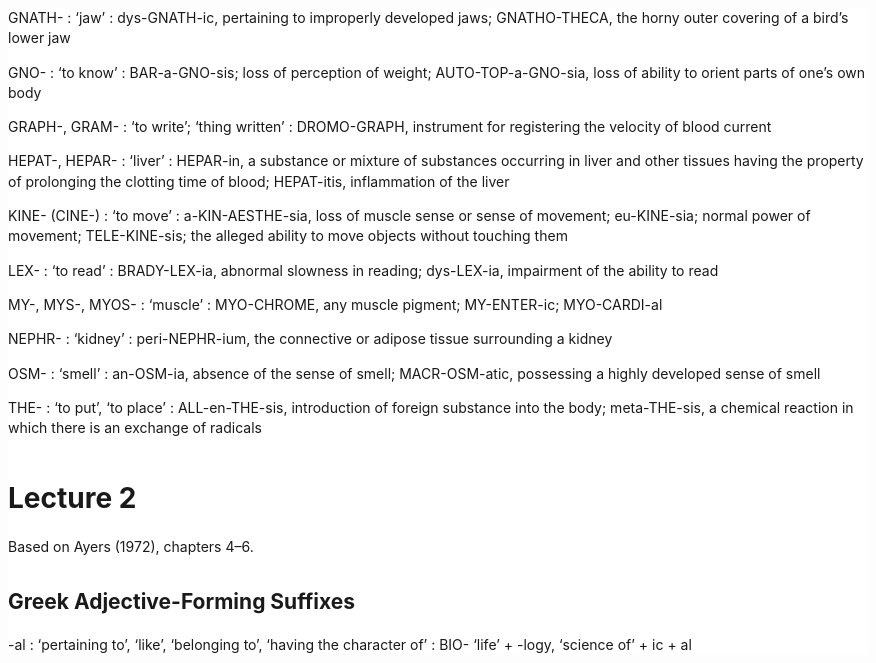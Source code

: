 GNATH-
:   ‘jaw’
:   dys-GNATH-ic, pertaining to improperly developed jaws; GNATHO-THECA, the horny outer covering of a bird’s lower jaw

GNO-
:   ‘to know’
:   BAR-a-GNO-sis; loss of perception of weight; AUTO-TOP-a-GNO-sia, loss of ability to orient parts of one’s own body

GRAPH-, GRAM-
:   ‘to write’; ‘thing written’
:   DROMO-GRAPH, instrument for registering the velocity of blood current

HEPAT-, HEPAR-
:   ‘liver’
:   HEPAR-in, a substance or mixture of substances occurring in liver and other tissues having the property of prolonging the clotting time of blood; HEPAT-itis, inflammation of the liver

KINE- (CINE-)
:   ‘to move’
:   a-KIN-AESTHE-sia, loss of muscle sense or sense of movement; eu-KINE-sia; normal power of movement; TELE-KINE-sis; the alleged ability to move objects without touching them

LEX-
:   ‘to read’
:   BRADY-LEX-ia, abnormal slowness in reading; dys-LEX-ia, impairment of the ability to read

MY-, MYS-, MYOS-
:   ‘muscle’
:   MYO-CHROME, any muscle pigment; MY-ENTER-ic; MYO-CARDI-al

NEPHR-
:   ‘kidney’
:   peri-NEPHR-ium, the connective or adipose tissue surrounding a kidney

OSM-
:   ‘smell’
:   an-OSM-ia, absence of the sense of smell; MACR-OSM-atic, possessing a highly developed sense of smell

THE-
:   ‘to put’, ‘to place’
:   ALL-en-THE-sis, introduction of foreign substance into the body; meta-THE-sis, a chemical reaction in which there is an exchange of radicals

# Lecture 2

Based on Ayers (1972), chapters 4–6.

## Greek Adjective-Forming Suffixes

-al
:   ‘pertaining to’, ‘like’, ‘belonging to’, ‘having the character of’
:   BIO- ‘life’ + -logy, ‘science of’ + ic + al
